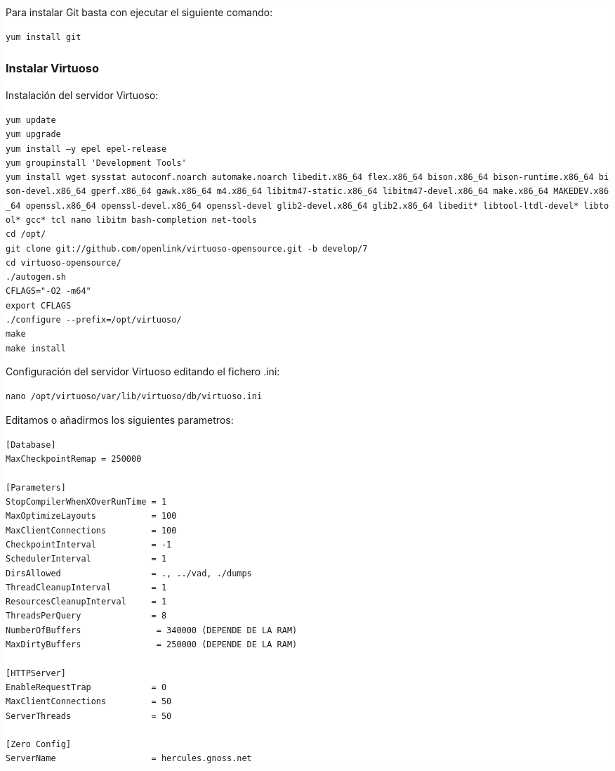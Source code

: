 Para instalar Git basta con ejecutar el siguiente comando:

    yum install git

### Instalar Virtuoso

Instalación del servidor Virtuoso:
    
    yum update 
    yum upgrade
    yum install –y epel epel-release 
    yum groupinstall 'Development Tools'
    yum install wget sysstat autoconf.noarch automake.noarch libedit.x86_64 flex.x86_64 bison.x86_64 bison-runtime.x86_64 bison-devel.x86_64 gperf.x86_64 gawk.x86_64 m4.x86_64 libitm47-static.x86_64 libitm47-devel.x86_64 make.x86_64 MAKEDEV.x86_64 openssl.x86_64 openssl-devel.x86_64 openssl-devel glib2-devel.x86_64 glib2.x86_64 libedit* libtool-ltdl-devel* libtool* gcc* tcl nano libitm bash-completion net-tools
    cd /opt/
    git clone git://github.com/openlink/virtuoso-opensource.git -b develop/7
    cd virtuoso-opensource/
    ./autogen.sh
    CFLAGS="-O2 -m64"
    export CFLAGS
    ./configure --prefix=/opt/virtuoso/
    make
    make install

Configuración del servidor Virtuoso editando el fichero .ini:
        
    nano /opt/virtuoso/var/lib/virtuoso/db/virtuoso.ini
        
Editamos o añadirmos los siguientes parametros:
        
    [Database]
    MaxCheckpointRemap = 250000
        
    [Parameters]
    StopCompilerWhenXOverRunTime = 1
    MaxOptimizeLayouts           = 100
    MaxClientConnections         = 100
    CheckpointInterval           = -1
    SchedulerInterval            = 1
    DirsAllowed                  = ., ../vad, ./dumps
    ThreadCleanupInterval        = 1
    ResourcesCleanupInterval     = 1
    ThreadsPerQuery              = 8
    NumberOfBuffers               = 340000 (DEPENDE DE LA RAM)
    MaxDirtyBuffers               = 250000 (DEPENDE DE LA RAM)
        
    [HTTPServer]
    EnableRequestTrap            = 0
    MaxClientConnections         = 50
    ServerThreads                = 50
    
    [Zero Config]
    ServerName                   = hercules.gnoss.net
        